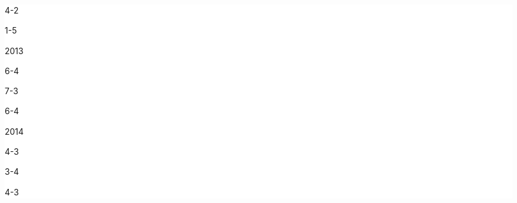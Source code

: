 <td style="text-align:center;">

4-2

</td>

<td style="text-align:center;">

1-5

</td>

</tr>

<tr>

<td style="text-align:center;">

2013

</td>

<td style="text-align:center;">

6-4

</td>

<td style="text-align:center;">

7-3

</td>

<td style="text-align:center;">

6-4

</td>

</tr>

<tr>

<td style="text-align:center;">

2014

</td>

<td style="text-align:center;">

4-3

</td>

<td style="text-align:center;">

3-4

</td>

<td style="text-align:center;">

4-3
